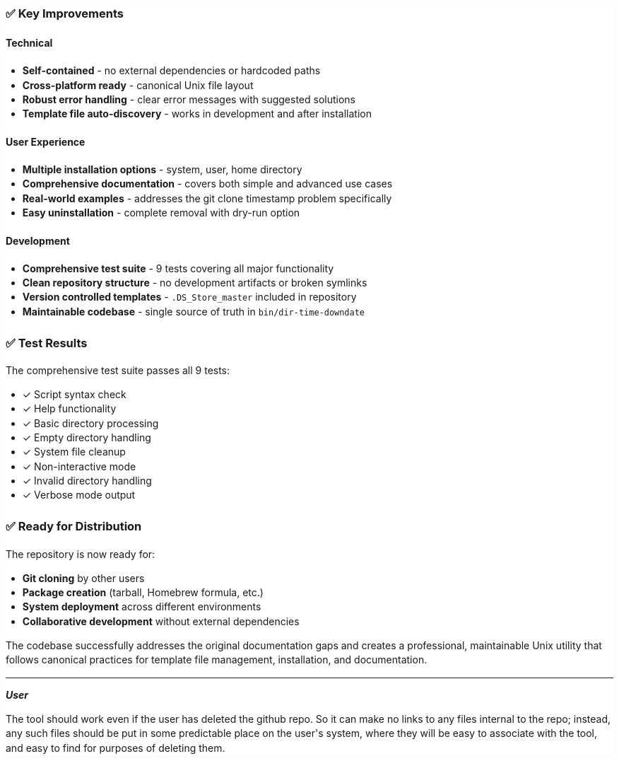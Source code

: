 ### **✅ Key Improvements**

#### **Technical**
- **Self-contained** - no external dependencies or hardcoded paths
- **Cross-platform ready** - canonical Unix file layout
- **Robust error handling** - clear error messages with suggested solutions
- **Template file auto-discovery** - works in development and after installation

#### **User Experience**  
- **Multiple installation options** - system, user, home directory
- **Comprehensive documentation** - covers both simple and advanced use cases
- **Real-world examples** - addresses the git clone timestamp problem specifically
- **Easy uninstallation** - complete removal with dry-run option

#### **Development**
- **Comprehensive test suite** - 9 tests covering all major functionality
- **Clean repository structure** - no development artifacts or broken symlinks
- **Version controlled templates** - `.DS_Store_master` included in repository
- **Maintainable codebase** - single source of truth in `bin/dir-time-downdate`

### **✅ Test Results**
The comprehensive test suite passes all 9 tests:
- ✓ Script syntax check
- ✓ Help functionality  
- ✓ Basic directory processing
- ✓ Empty directory handling
- ✓ System file cleanup
- ✓ Non-interactive mode
- ✓ Invalid directory handling
- ✓ Verbose mode output

### **✅ Ready for Distribution**

The repository is now ready for:
- **Git cloning** by other users
- **Package creation** (tarball, Homebrew formula, etc.)
- **System deployment** across different environments
- **Collaborative development** without external dependencies

The codebase successfully addresses the original documentation gaps and creates a professional, maintainable Unix utility that follows canonical practices for template file management, installation, and documentation.

---

_**User**_

The tool should work even if the user has deleted the github repo.  So it can make no links to any files internal to the repo; instead, any such files should be put in some predictable place on the user's system, where they will be easy to associate with the tool, and easy to find for purposes of deleting them.

